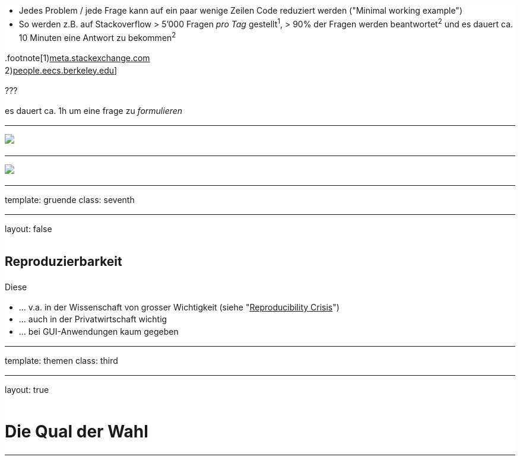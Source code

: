 * Jedes Problem / jede Frage kann auf ein paar wenige Zeilen Code reduziert werden ("Minimal working example")
* So werden z.B. auf Stackoverflow \> 5’000 Fragen _pro Tag_ gestellt<sup>1</sup>, > 90% der Fragen werden beantwortet<sup>2</sup> und es dauert ca. 10 Minuten eine Antwort zu bekommen<sup>2</sup>

.footnote[1)[meta.stackexchange.com](https://meta.stackexchange.com/a/146414/404870) <br> 2)[people.eecs.berkeley.edu](https://people.eecs.berkeley.edu/~bjoern/projects/stackoverflow/)]


???

es dauert ca. 1h um eine frage zu *formulieren*

---


<div class = "center">
  <img src="AGI_HS20_02_Coding_in_GIS_Ia38.png" style="width:75%">
</div>


---

<div class = "center">

<img src="AGI_HS20_02_Coding_in_GIS_Ia39.png" style="width:75%">
</div>

---
template: gruende
class: seventh

---
layout: false

## Reproduzierbarkeit 

Diese

* ... v.a. in der Wissenschaft von grosser Wichtigkeit (siehe "[Reproducibility Crisis](https://en.wikipedia.org/wiki/Replication_crisis)")
* ... auch in der Privatwirtschaft wichtig
* ... bei GUI-Anwendungen kaum gegeben

---
template: themen
class: third


---
layout: true


# Die Qual der Wahl

---
